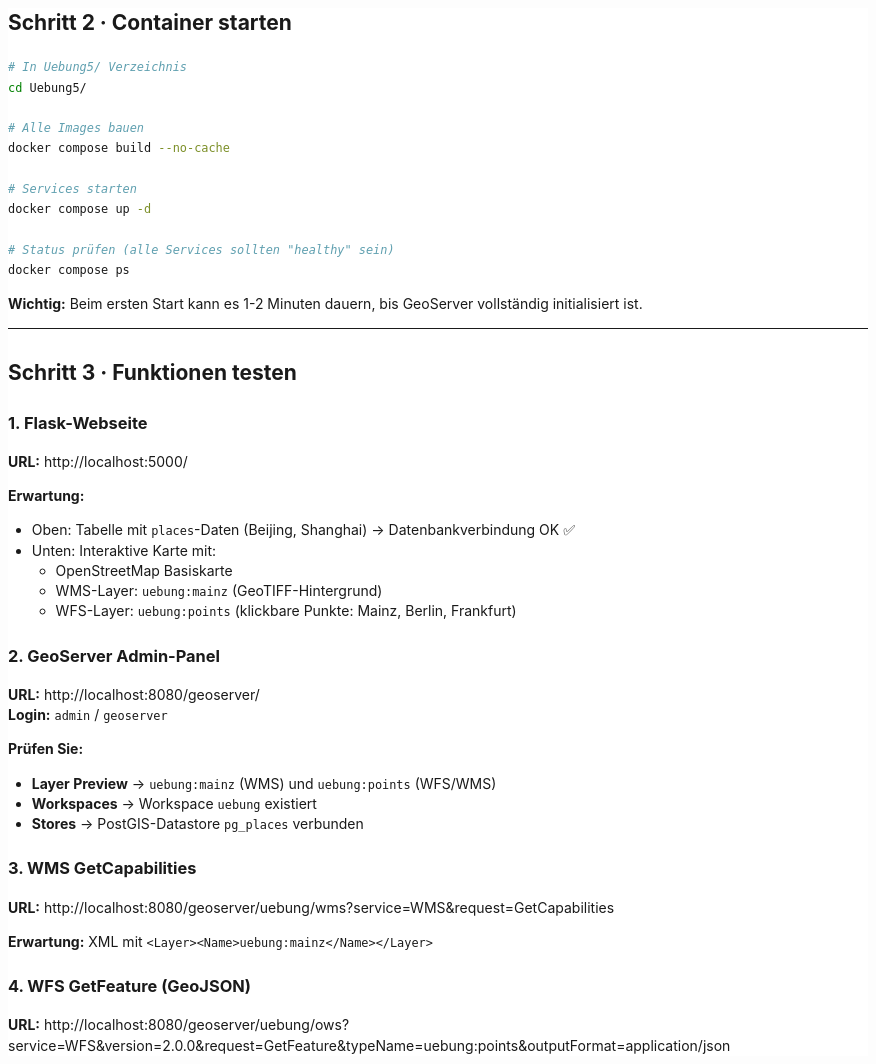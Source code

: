 
## Schritt 2 · Container starten

```bash
# In Uebung5/ Verzeichnis
cd Uebung5/

# Alle Images bauen
docker compose build --no-cache

# Services starten
docker compose up -d

# Status prüfen (alle Services sollten "healthy" sein)
docker compose ps
```

**Wichtig:** Beim ersten Start kann es 1-2 Minuten dauern, bis GeoServer vollständig initialisiert ist.

---

## Schritt 3 · Funktionen testen

### 1. Flask-Webseite
**URL:** http://localhost:5000/

**Erwartung:**
- Oben: Tabelle mit `places`-Daten (Beijing, Shanghai) → Datenbankverbindung OK ✅
- Unten: Interaktive Karte mit:
  - OpenStreetMap Basiskarte
  - WMS-Layer: `uebung:mainz` (GeoTIFF-Hintergrund)
  - WFS-Layer: `uebung:points` (klickbare Punkte: Mainz, Berlin, Frankfurt)

### 2. GeoServer Admin-Panel
**URL:** http://localhost:8080/geoserver/  
**Login:** `admin` / `geoserver`

**Prüfen Sie:**
- **Layer Preview** → `uebung:mainz` (WMS) und `uebung:points` (WFS/WMS)
- **Workspaces** → Workspace `uebung` existiert
- **Stores** → PostGIS-Datastore `pg_places` verbunden

### 3. WMS GetCapabilities
**URL:** http://localhost:8080/geoserver/uebung/wms?service=WMS&request=GetCapabilities

**Erwartung:** XML mit `<Layer><Name>uebung:mainz</Name></Layer>`

### 4. WFS GetFeature (GeoJSON)
**URL:** http://localhost:8080/geoserver/uebung/ows?service=WFS&version=2.0.0&request=GetFeature&typeName=uebung:points&outputFormat=application/json
